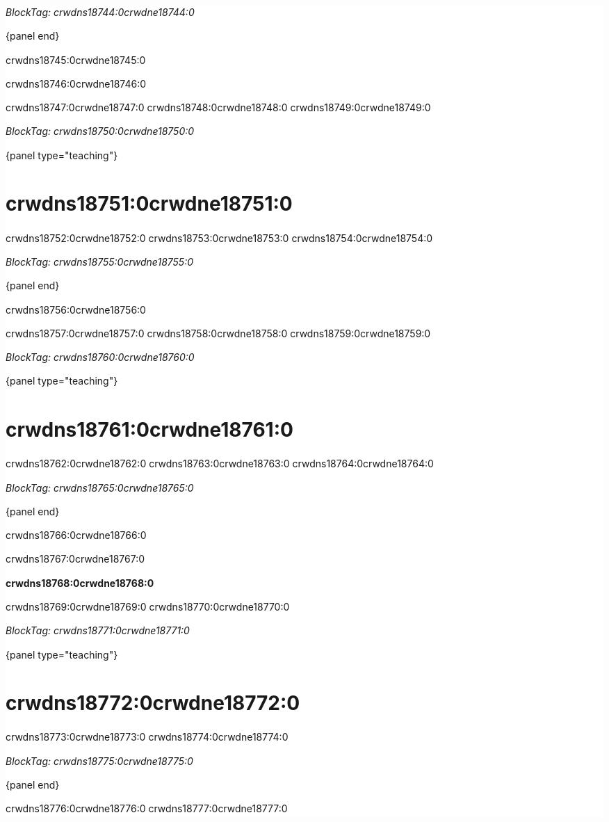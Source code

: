 *BlockTag: crwdns18744:0crwdne18744:0*

{panel end}

crwdns18745:0crwdne18745:0

crwdns18746:0crwdne18746:0

crwdns18747:0crwdne18747:0 crwdns18748:0crwdne18748:0 crwdns18749:0crwdne18749:0

*BlockTag: crwdns18750:0crwdne18750:0*

{panel type="teaching"}

# crwdns18751:0crwdne18751:0

crwdns18752:0crwdne18752:0 crwdns18753:0crwdne18753:0 crwdns18754:0crwdne18754:0

*BlockTag: crwdns18755:0crwdne18755:0*

{panel end}

crwdns18756:0crwdne18756:0

crwdns18757:0crwdne18757:0 crwdns18758:0crwdne18758:0 crwdns18759:0crwdne18759:0

*BlockTag: crwdns18760:0crwdne18760:0*

{panel type="teaching"}

# crwdns18761:0crwdne18761:0

crwdns18762:0crwdne18762:0 crwdns18763:0crwdne18763:0 crwdns18764:0crwdne18764:0

*BlockTag: crwdns18765:0crwdne18765:0*

{panel end}

crwdns18766:0crwdne18766:0

crwdns18767:0crwdne18767:0

**crwdns18768:0crwdne18768:0**

crwdns18769:0crwdne18769:0 crwdns18770:0crwdne18770:0

*BlockTag: crwdns18771:0crwdne18771:0*

{panel type="teaching"}

# crwdns18772:0crwdne18772:0

crwdns18773:0crwdne18773:0 crwdns18774:0crwdne18774:0

*BlockTag: crwdns18775:0crwdne18775:0*

{panel end}

crwdns18776:0crwdne18776:0 crwdns18777:0crwdne18777:0
